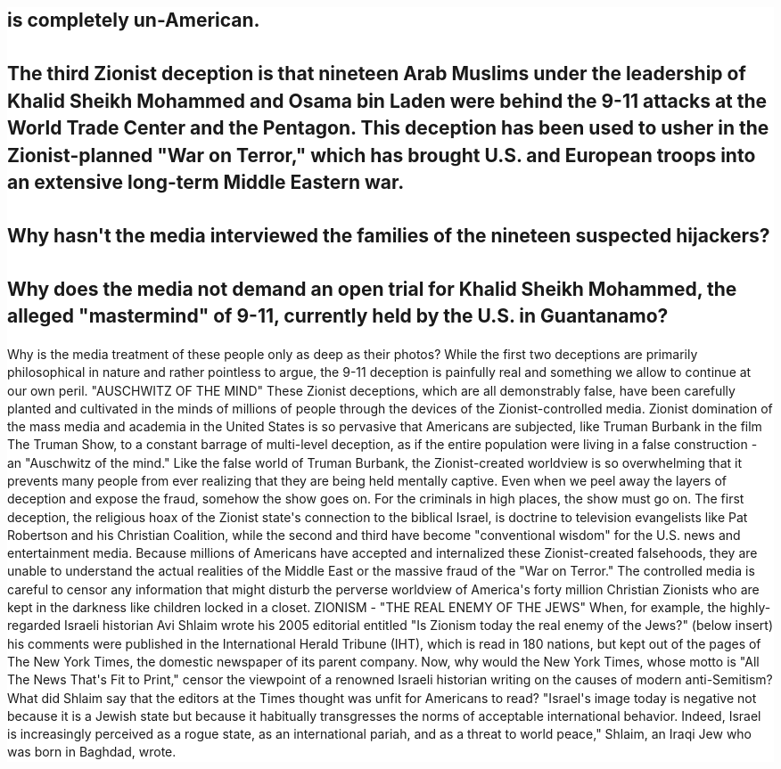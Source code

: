 is completely un-American.
-
The third Zionist deception is that nineteen Arab Muslims under the
leadership of Khalid Sheikh Mohammed and Osama bin Laden were behind the
9-11 attacks at the World Trade Center and the Pentagon.
This deception has
been used to usher in the Zionist-planned "War on Terror," which has brought
U.S. and European troops into an extensive long-term Middle Eastern war.
-
Why hasn't the media interviewed the families of the nineteen suspected
hijackers?
-
Why does the media not demand an open trial for Khalid Sheikh
Mohammed, the alleged "mastermind" of 9-11, currently held by the U.S. in
Guantanamo?
-
Why is the media treatment of these people only as deep as their
photos?
While the first two deceptions are primarily philosophical in nature and
rather pointless to argue, the 9-11 deception is painfully real and
something we allow to continue at our own peril.
"AUSCHWITZ OF THE
MIND"
These Zionist deceptions, which are all demonstrably false, have been
carefully planted and cultivated in the minds of millions of people through
the devices of the Zionist-controlled media.
Zionist domination of the mass
media and academia in the United States is so pervasive that Americans are
subjected, like Truman Burbank in the film The Truman Show, to a constant
barrage of multi-level deception, as if the entire population were living in
a false construction - an "Auschwitz of the mind."
Like the false world of Truman Burbank, the Zionist-created worldview is so
overwhelming that it prevents many people from ever realizing that they are
being held mentally captive. Even when we peel away the layers of deception
and expose the fraud, somehow the show goes on. For the criminals in high
places, the show must go on.
The first deception, the religious hoax of the Zionist state's connection to
the biblical Israel, is doctrine to television evangelists like Pat
Robertson and his Christian Coalition, while the second and third have
become "conventional wisdom" for the U.S. news and entertainment media.
Because millions of Americans have accepted and internalized these
Zionist-created falsehoods, they are unable to understand the actual
realities of the
Middle East or the massive fraud of the "War on Terror."
The controlled media is careful to censor any information that might disturb
the perverse worldview of America's forty million Christian Zionists who are
kept in the darkness like children locked in a closet.
ZIONISM - "THE REAL
ENEMY OF THE JEWS"
When, for example, the highly-regarded Israeli historian Avi Shlaim wrote
his 2005 editorial entitled "Is Zionism today the real enemy of the Jews?"
(below insert) his comments were published in the International Herald Tribune (IHT), which
is read in 180 nations, but kept out of the pages of The New York Times, the
domestic newspaper of its parent company.
Now, why would the New York Times, whose motto is "All The News That's Fit
to Print," censor the viewpoint of a renowned Israeli historian writing on
the causes of modern anti-Semitism?
What did Shlaim say that the editors at
the Times thought was unfit for Americans to read?
"Israel's image today is negative not because it is a Jewish state but
because it habitually transgresses the norms of acceptable international
behavior. Indeed, Israel is increasingly perceived as a rogue state, as an
international pariah, and as a threat to world peace," Shlaim, an Iraqi Jew
who was born in Baghdad, wrote.